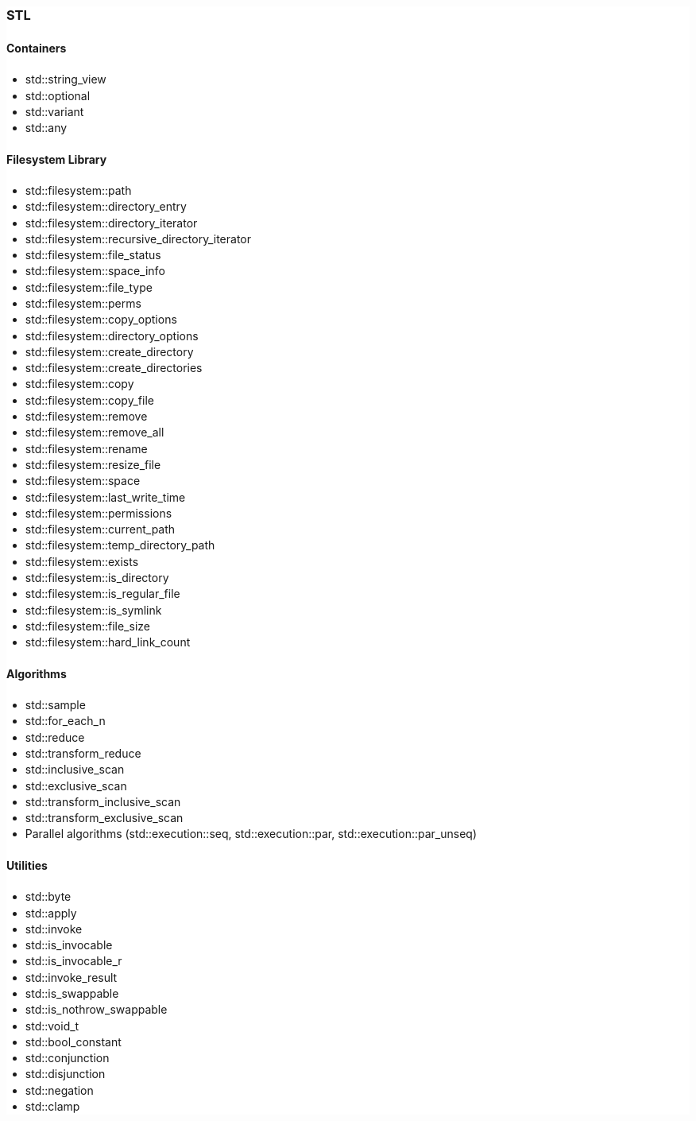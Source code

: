 ### STL
#### Containers
- std::string_view
- std::optional
- std::variant
- std::any
#### Filesystem Library
- std::filesystem::path
- std::filesystem::directory_entry
- std::filesystem::directory_iterator
- std::filesystem::recursive_directory_iterator
- std::filesystem::file_status
- std::filesystem::space_info
- std::filesystem::file_type
- std::filesystem::perms
- std::filesystem::copy_options
- std::filesystem::directory_options
- std::filesystem::create_directory
- std::filesystem::create_directories
- std::filesystem::copy
- std::filesystem::copy_file
- std::filesystem::remove
- std::filesystem::remove_all
- std::filesystem::rename
- std::filesystem::resize_file
- std::filesystem::space
- std::filesystem::last_write_time
- std::filesystem::permissions
- std::filesystem::current_path
- std::filesystem::temp_directory_path
- std::filesystem::exists
- std::filesystem::is_directory
- std::filesystem::is_regular_file
- std::filesystem::is_symlink
- std::filesystem::file_size
- std::filesystem::hard_link_count
#### Algorithms
- std::sample
- std::for_each_n
- std::reduce
- std::transform_reduce
- std::inclusive_scan
- std::exclusive_scan
- std::transform_inclusive_scan
- std::transform_exclusive_scan
- Parallel algorithms (std::execution::seq, std::execution::par, std::execution::par_unseq)
#### Utilities
- std::byte
- std::apply
- std::invoke
- std::is_invocable
- std::is_invocable_r
- std::invoke_result
- std::is_swappable
- std::is_nothrow_swappable
- std::void_t
- std::bool_constant
- std::conjunction
- std::disjunction
- std::negation
- std::clamp